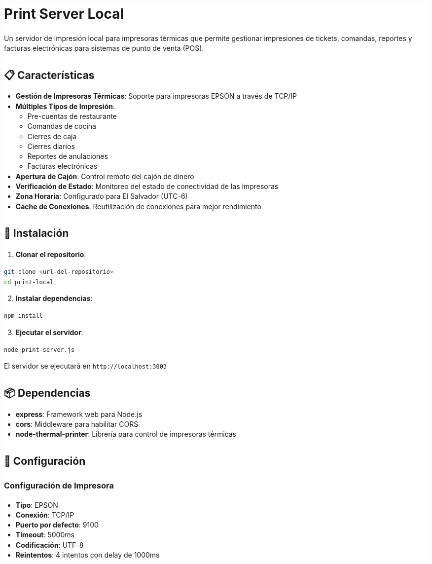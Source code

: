 # Print Server Local

Un servidor de impresión local para impresoras térmicas que permite gestionar impresiones de tickets, comandas, reportes y facturas electrónicas para sistemas de punto de venta (POS).

## 📋 Características

- **Gestión de Impresoras Térmicas**: Soporte para impresoras EPSON a través de TCP/IP
- **Múltiples Tipos de Impresión**:
  - Pre-cuentas de restaurante
  - Comandas de cocina
  - Cierres de caja
  - Cierres diarios
  - Reportes de anulaciones
  - Facturas electrónicas
- **Apertura de Cajón**: Control remoto del cajón de dinero
- **Verificación de Estado**: Monitoreo del estado de conectividad de las impresoras
- **Zona Horaria**: Configurado para El Salvador (UTC-6)
- **Cache de Conexiones**: Reutilización de conexiones para mejor rendimiento

## 🚀 Instalación

1. **Clonar el repositorio**:
```bash
git clone <url-del-repositorio>
cd print-local
```

2. **Instalar dependencias**:
```bash
npm install
```

3. **Ejecutar el servidor**:
```bash
node print-server.js
```

El servidor se ejecutará en `http://localhost:3003`

## 📦 Dependencias

- **express**: Framework web para Node.js
- **cors**: Middleware para habilitar CORS
- **node-thermal-printer**: Librería para control de impresoras térmicas

## 🔧 Configuración

### Configuración de Impresora

- **Tipo**: EPSON
- **Conexión**: TCP/IP
- **Puerto por defecto**: 9100
- **Timeout**: 5000ms
- **Codificación**: UTF-8
- **Reintentos**: 4 intentos con delay de 1000ms
